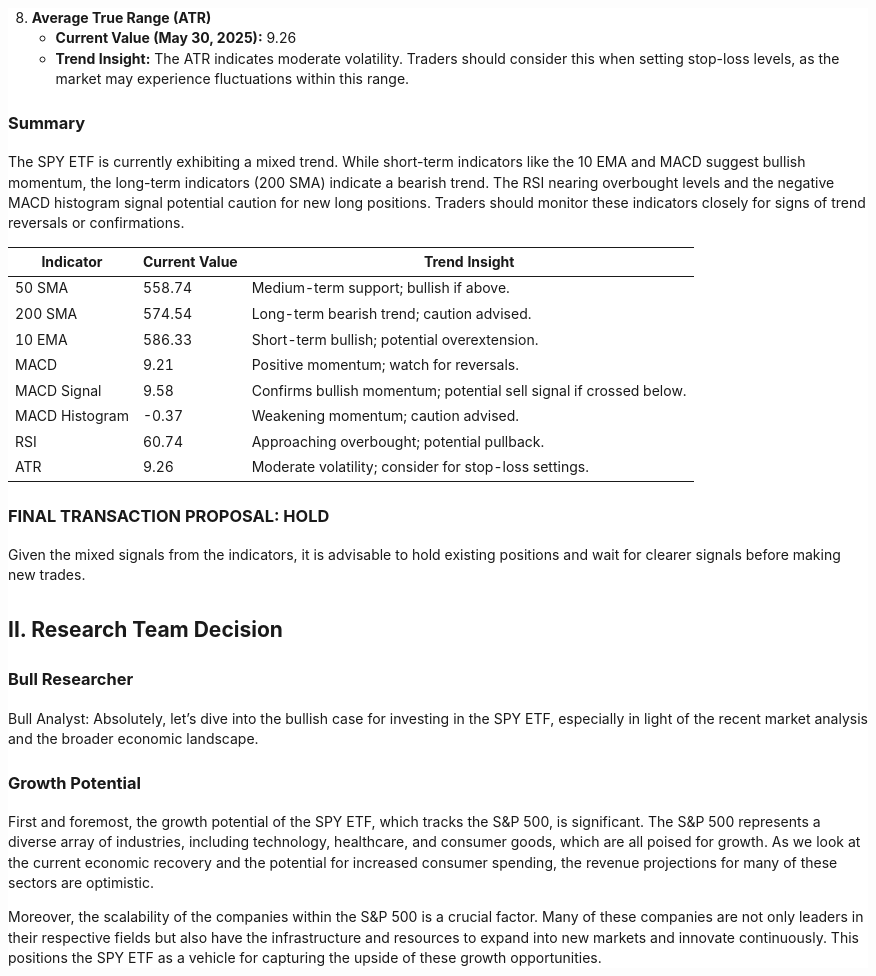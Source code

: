 8. **Average True Range (ATR)**
   - **Current Value (May 30, 2025):** 9.26
   - **Trend Insight:** The ATR indicates moderate volatility. Traders should consider this when setting stop-loss levels, as the market may experience fluctuations within this range.

### Summary
The SPY ETF is currently exhibiting a mixed trend. While short-term indicators like the 10 EMA and MACD suggest bullish momentum, the long-term indicators (200 SMA) indicate a bearish trend. The RSI nearing overbought levels and the negative MACD histogram signal potential caution for new long positions. Traders should monitor these indicators closely for signs of trend reversals or confirmations.

| Indicator         | Current Value | Trend Insight                                                                 |
|-------------------|---------------|-------------------------------------------------------------------------------|
| 50 SMA            | 558.74        | Medium-term support; bullish if above.                                       |
| 200 SMA           | 574.54        | Long-term bearish trend; caution advised.                                     |
| 10 EMA            | 586.33        | Short-term bullish; potential overextension.                                  |
| MACD              | 9.21          | Positive momentum; watch for reversals.                                       |
| MACD Signal       | 9.58          | Confirms bullish momentum; potential sell signal if crossed below.           |
| MACD Histogram     | -0.37        | Weakening momentum; caution advised.                                          |
| RSI               | 60.74         | Approaching overbought; potential pullback.                                  |
| ATR               | 9.26          | Moderate volatility; consider for stop-loss settings.                        |

### FINAL TRANSACTION PROPOSAL: **HOLD**
Given the mixed signals from the indicators, it is advisable to hold existing positions and wait for clearer signals before making new trades.

## II. Research Team Decision

### Bull Researcher

Bull Analyst: Absolutely, let’s dive into the bullish case for investing in the SPY ETF, especially in light of the recent market analysis and the broader economic landscape. 

### Growth Potential

First and foremost, the growth potential of the SPY ETF, which tracks the S&P 500, is significant. The S&P 500 represents a diverse array of industries, including technology, healthcare, and consumer goods, which are all poised for growth. As we look at the current economic recovery and the potential for increased consumer spending, the revenue projections for many of these sectors are optimistic. 

Moreover, the scalability of the companies within the S&P 500 is a crucial factor. Many of these companies are not only leaders in their respective fields but also have the infrastructure and resources to expand into new markets and innovate continuously. This positions the SPY ETF as a vehicle for capturing the upside of these growth opportunities.
